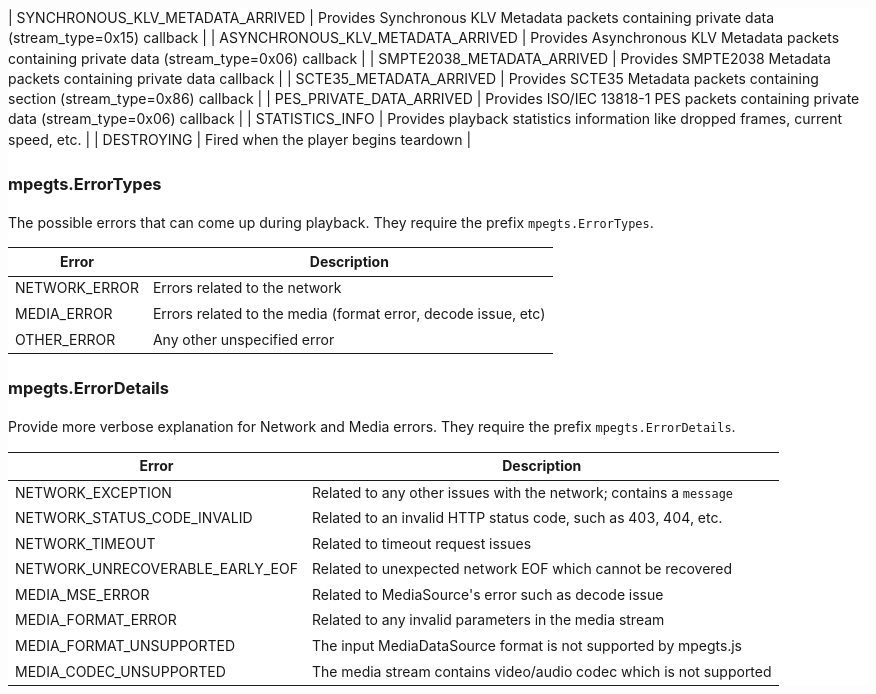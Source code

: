 | SYNCHRONOUS_KLV_METADATA_ARRIVED  |  Provides Synchronous KLV Metadata packets containing private data (stream_type=0x15) callback |
| ASYNCHRONOUS_KLV_METADATA_ARRIVED |  Provides Asynchronous KLV Metadata packets containing private data (stream_type=0x06) callback |
| SMPTE2038_METADATA_ARRIVED | Provides SMPTE2038 Metadata packets containing private data callback |
| SCTE35_METADATA_ARRIVED    | Provides SCTE35 Metadata packets containing section (stream_type=0x86) callback |
| PES_PRIVATE_DATA_ARRIVED   | Provides ISO/IEC 13818-1 PES packets containing private data (stream_type=0x06) callback |
| STATISTICS_INFO            | Provides playback statistics information like dropped frames, current speed, etc. |
| DESTROYING                 | Fired when the player begins teardown |

### mpegts.ErrorTypes

The possible errors that can come up during playback. They require the prefix `mpegts.ErrorTypes`.

| Error         | Description                              |
| ------------- | ---------------------------------------- |
| NETWORK_ERROR | Errors related to the network            |
| MEDIA_ERROR   | Errors related to the media (format error, decode issue, etc) |
| OTHER_ERROR   | Any other unspecified error              |


### mpegts.ErrorDetails

Provide more verbose explanation for Network and Media errors. They require the prefix `mpegts.ErrorDetails`.

| Error                           | Description                              |
| ------------------------------- | ---------------------------------------- |
| NETWORK_EXCEPTION               | Related to any other issues with the network; contains a `message` |
| NETWORK_STATUS_CODE_INVALID     | Related to an invalid HTTP status code, such as 403, 404, etc. |
| NETWORK_TIMEOUT                 | Related to timeout request issues        |
| NETWORK_UNRECOVERABLE_EARLY_EOF | Related to unexpected network EOF which cannot be recovered |
| MEDIA_MSE_ERROR                 | Related to MediaSource's error such as decode issue |
| MEDIA_FORMAT_ERROR              | Related to any invalid parameters in the media stream |
| MEDIA_FORMAT_UNSUPPORTED        | The input MediaDataSource format is not supported by mpegts.js |
| MEDIA_CODEC_UNSUPPORTED         | The media stream contains video/audio codec which is not supported |
